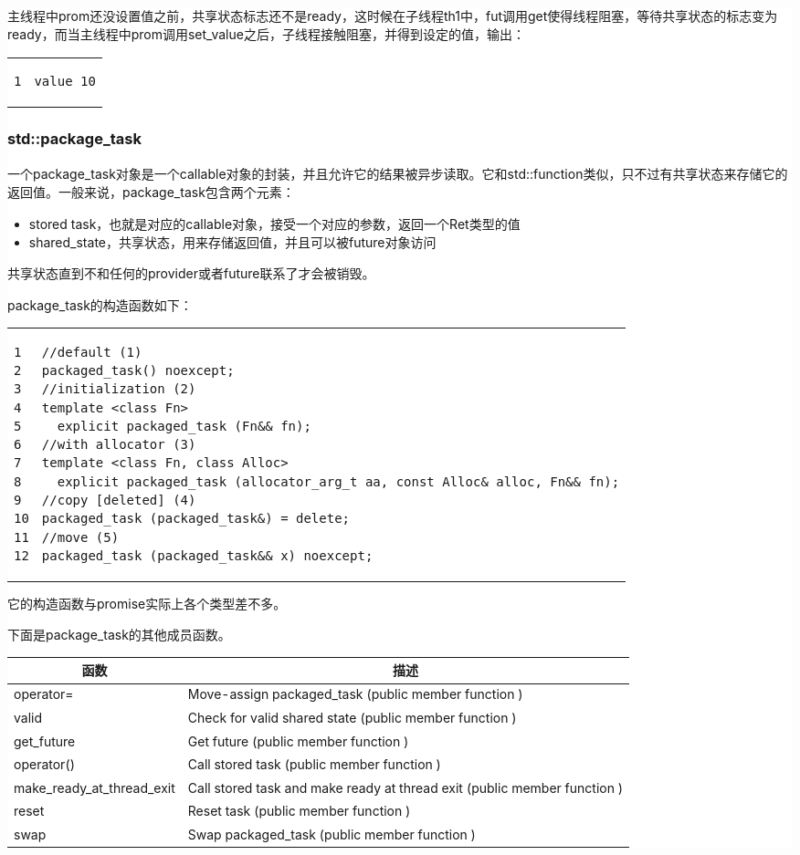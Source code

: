 主线程中prom还没设置值之前，共享状态标志还不是ready，这时候在子线程th1中，fut调用get使得线程阻塞，等待共享状态的标志变为ready，而当主线程中prom调用set\_value之后，子线程接触阻塞，并得到设定的值，输出：  

<table><tbody><tr><td class="gutter"><pre><span class="line">1</span><br></pre></td><td class="code"><pre><span class="line">value <span class="number">10</span></span><br></pre></td></tr></tbody></table>

### [](about:blank#std-package-task "std::package_task")std::package\_task

一个package\_task对象是一个callable对象的封装，并且允许它的结果被异步读取。它和std::function类似，只不过有共享状态来存储它的返回值。一般来说，package\_task包含两个元素：

*   stored task，也就是对应的callable对象，接受一个对应的参数，返回一个Ret类型的值
*   shared\_state，共享状态，用来存储返回值，并且可以被future对象访问

共享状态直到不和任何的provider或者future联系了才会被销毁。

package\_task的构造函数如下：

<table><tbody><tr><td class="gutter"><pre><span class="line">1</span><br><span class="line">2</span><br><span class="line">3</span><br><span class="line">4</span><br><span class="line">5</span><br><span class="line">6</span><br><span class="line">7</span><br><span class="line">8</span><br><span class="line">9</span><br><span class="line">10</span><br><span class="line">11</span><br><span class="line">12</span><br></pre></td><td class="code"><pre><span class="line"><span class="comment">//default (1)	</span></span><br><span class="line">packaged_task() <span class="keyword">noexcept</span>;</span><br><span class="line"><span class="comment">//initialization (2)	</span></span><br><span class="line"><span class="keyword">template</span> &lt;<span class="class"><span class="keyword">class</span> <span class="title">Fn</span>&gt;</span></span><br><span class="line"><span class="class">  <span class="title">explicit</span> <span class="title">packaged_task</span> (<span class="title">Fn</span>&amp;&amp; <span class="title">fn</span>);</span></span><br><span class="line"><span class="comment">//with allocator (3)	</span></span><br><span class="line"><span class="keyword">template</span> &lt;<span class="class"><span class="keyword">class</span> <span class="title">Fn</span>, <span class="title">class</span> <span class="title">Alloc</span>&gt;</span></span><br><span class="line"><span class="class">  <span class="title">explicit</span> <span class="title">packaged_task</span> (<span class="title">allocator_arg_t</span> <span class="title">aa</span>, <span class="title">const</span> <span class="title">Alloc</span>&amp; <span class="title">alloc</span>, <span class="title">Fn</span>&amp;&amp; <span class="title">fn</span>);</span></span><br><span class="line"><span class="comment">//copy [deleted] (4)	</span></span><br><span class="line">packaged_task (packaged_task&amp;) = <span class="keyword">delete</span>;</span><br><span class="line"><span class="comment">//move (5)	</span></span><br><span class="line">packaged_task (packaged_task&amp;&amp; x) <span class="keyword">noexcept</span>;</span><br></pre></td></tr></tbody></table>

它的构造函数与promise实际上各个类型差不多。

下面是package\_task的其他成员函数。

| 函数 | 描述 |
| --- | --- |
| operator= | Move-assign packaged\_task (public member function ) |
| valid | Check for valid shared state (public member function ) |
| get\_future | Get future (public member function ) |
| operator() | Call stored task (public member function ) |
| make\_ready\_at\_thread\_exit | Call stored task and make ready at thread exit (public member function ) |
| reset | Reset task (public member function ) |
| swap | Swap packaged\_task (public member function ) |
